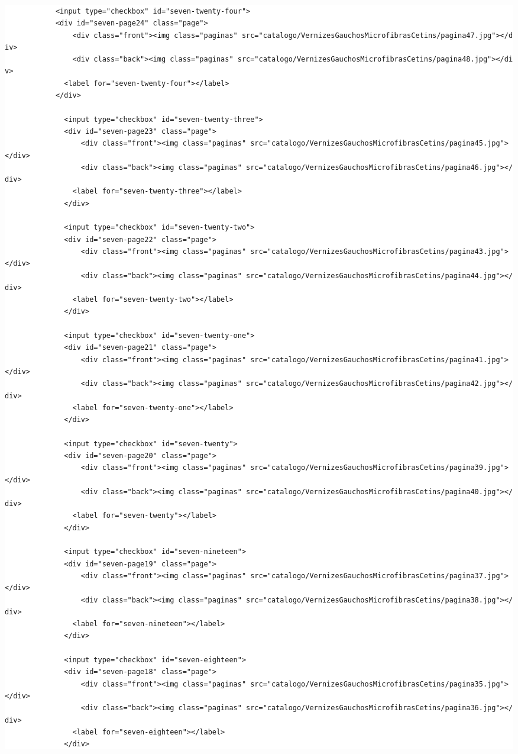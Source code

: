                 <input type="checkbox" id="seven-twenty-four">
                <div id="seven-page24" class="page">
                    <div class="front"><img class="paginas" src="catalogo/VernizesGauchosMicrofibrasCetins/pagina47.jpg"></div>
                    <div class="back"><img class="paginas" src="catalogo/VernizesGauchosMicrofibrasCetins/pagina48.jpg"></div>
                  <label for="seven-twenty-four"></label>
                </div>
    
                  <input type="checkbox" id="seven-twenty-three">
                  <div id="seven-page23" class="page">
                      <div class="front"><img class="paginas" src="catalogo/VernizesGauchosMicrofibrasCetins/pagina45.jpg"></div>
                      <div class="back"><img class="paginas" src="catalogo/VernizesGauchosMicrofibrasCetins/pagina46.jpg"></div>
                    <label for="seven-twenty-three"></label>
                  </div>
    
                  <input type="checkbox" id="seven-twenty-two">
                  <div id="seven-page22" class="page">
                      <div class="front"><img class="paginas" src="catalogo/VernizesGauchosMicrofibrasCetins/pagina43.jpg"></div>
                      <div class="back"><img class="paginas" src="catalogo/VernizesGauchosMicrofibrasCetins/pagina44.jpg"></div>
                    <label for="seven-twenty-two"></label>
                  </div>
    
                  <input type="checkbox" id="seven-twenty-one">
                  <div id="seven-page21" class="page">
                      <div class="front"><img class="paginas" src="catalogo/VernizesGauchosMicrofibrasCetins/pagina41.jpg"></div>
                      <div class="back"><img class="paginas" src="catalogo/VernizesGauchosMicrofibrasCetins/pagina42.jpg"></div>
                    <label for="seven-twenty-one"></label>
                  </div>
    
                  <input type="checkbox" id="seven-twenty">
                  <div id="seven-page20" class="page">
                      <div class="front"><img class="paginas" src="catalogo/VernizesGauchosMicrofibrasCetins/pagina39.jpg"></div>
                      <div class="back"><img class="paginas" src="catalogo/VernizesGauchosMicrofibrasCetins/pagina40.jpg"></div>
                    <label for="seven-twenty"></label>
                  </div>
    
                  <input type="checkbox" id="seven-nineteen">
                  <div id="seven-page19" class="page">
                      <div class="front"><img class="paginas" src="catalogo/VernizesGauchosMicrofibrasCetins/pagina37.jpg"></div>
                      <div class="back"><img class="paginas" src="catalogo/VernizesGauchosMicrofibrasCetins/pagina38.jpg"></div>
                    <label for="seven-nineteen"></label>
                  </div>
    
                  <input type="checkbox" id="seven-eighteen">
                  <div id="seven-page18" class="page">
                      <div class="front"><img class="paginas" src="catalogo/VernizesGauchosMicrofibrasCetins/pagina35.jpg"></div>
                      <div class="back"><img class="paginas" src="catalogo/VernizesGauchosMicrofibrasCetins/pagina36.jpg"></div>
                    <label for="seven-eighteen"></label>
                  </div>
    